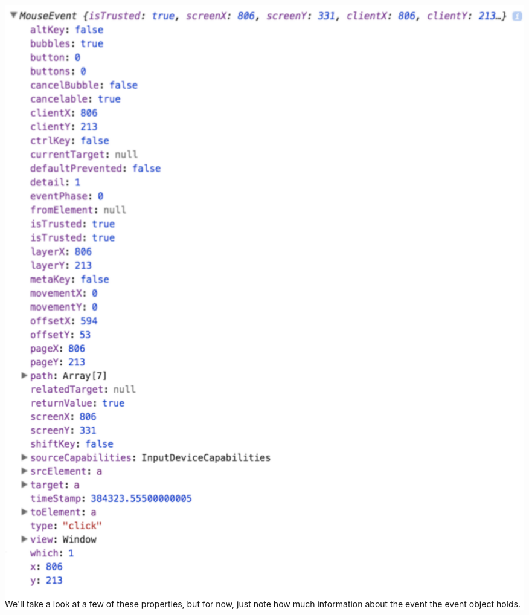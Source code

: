 ![](./images/Slide-27-Codeblock.svg)

We'll take a look at a few of these properties, but for now, just note how much information about the event the event object holds.
